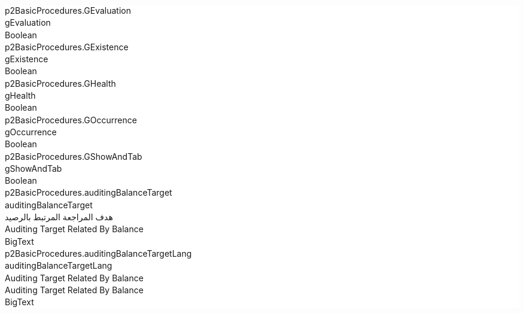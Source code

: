 </div>

<div class="row searchable" id="p2BasicProcedures.GEvaluation">
<div class="cell" data-label="Property">p2BasicProcedures.GEvaluation</div>
<div class="cell" data-label="Column">gEvaluation</div>
<div class="cell" data-label="Arabic"></div>
<div class="cell" data-label="English"></div>
<div class="cell" data-label="Type">Boolean</div>

</div>

<div class="row searchable" id="p2BasicProcedures.GExistence">
<div class="cell" data-label="Property">p2BasicProcedures.GExistence</div>
<div class="cell" data-label="Column">gExistence</div>
<div class="cell" data-label="Arabic"></div>
<div class="cell" data-label="English"></div>
<div class="cell" data-label="Type">Boolean</div>

</div>

<div class="row searchable" id="p2BasicProcedures.GHealth">
<div class="cell" data-label="Property">p2BasicProcedures.GHealth</div>
<div class="cell" data-label="Column">gHealth</div>
<div class="cell" data-label="Arabic"></div>
<div class="cell" data-label="English"></div>
<div class="cell" data-label="Type">Boolean</div>

</div>

<div class="row searchable" id="p2BasicProcedures.GOccurrence">
<div class="cell" data-label="Property">p2BasicProcedures.GOccurrence</div>
<div class="cell" data-label="Column">gOccurrence</div>
<div class="cell" data-label="Arabic"></div>
<div class="cell" data-label="English"></div>
<div class="cell" data-label="Type">Boolean</div>

</div>

<div class="row searchable" id="p2BasicProcedures.GShowAndTab">
<div class="cell" data-label="Property">p2BasicProcedures.GShowAndTab</div>
<div class="cell" data-label="Column">gShowAndTab</div>
<div class="cell" data-label="Arabic"></div>
<div class="cell" data-label="English"></div>
<div class="cell" data-label="Type">Boolean</div>

</div>

<div class="row searchable" id="p2BasicProcedures.auditingBalanceTarget">
<div class="cell" data-label="Property">p2BasicProcedures.auditingBalanceTarget</div>
<div class="cell" data-label="Column">auditingBalanceTarget</div>
<div class="cell" data-label="Arabic">هدف المراجعة المرتبط بالرصيد</div>
<div class="cell" data-label="English">Auditing Target Related By Balance</div>
<div class="cell" data-label="Type">BigText</div>

</div>

<div class="row searchable" id="p2BasicProcedures.auditingBalanceTargetLang">
<div class="cell" data-label="Property">p2BasicProcedures.auditingBalanceTargetLang</div>
<div class="cell" data-label="Column">auditingBalanceTargetLang</div>
<div class="cell" data-label="Arabic">Auditing Target Related By Balance</div>
<div class="cell" data-label="English">Auditing Target Related By Balance</div>
<div class="cell" data-label="Type">BigText</div>
